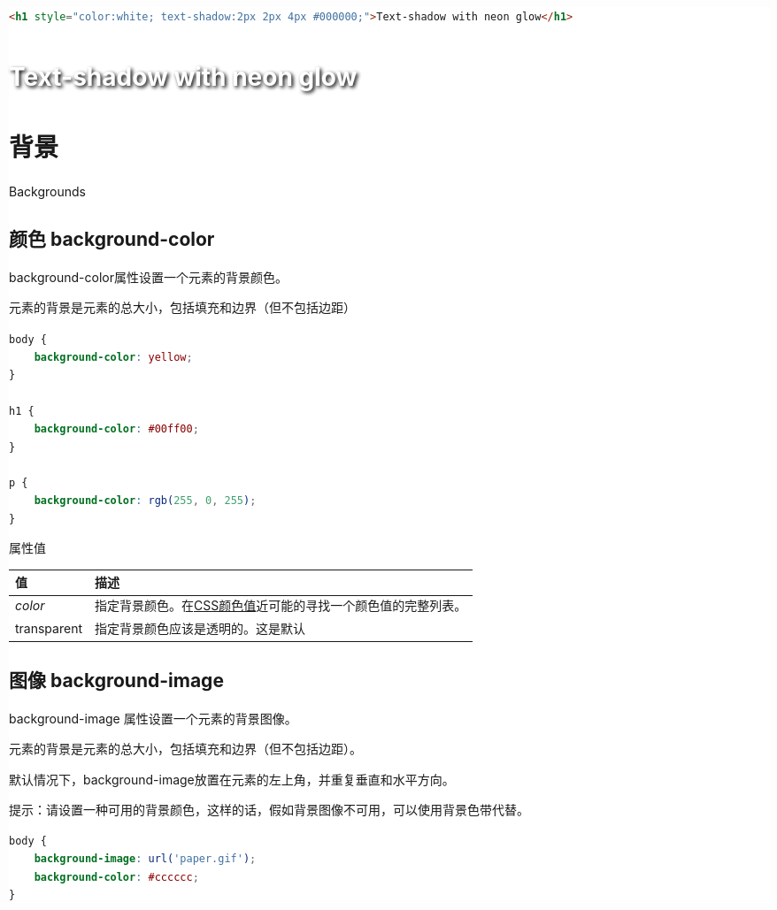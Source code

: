 ```html
<h1 style="color:white; text-shadow:2px 2px 4px #000000;">Text-shadow with neon glow</h1>
```

<h1 style="color:white; text-shadow:2px 2px 4px #000000;">Text-shadow with neon glow</h1>

# 背景

Backgrounds

## 颜色 background-color

background-color属性设置一个元素的背景颜色。

元素的背景是元素的总大小，包括填充和边界（但不包括边距）

```css
body {
    background-color: yellow;
}

h1 {
    background-color: #00ff00;
}

p {
    background-color: rgb(255, 0, 255);
}
```

属性值

| 值          | 描述                                                                                                            |
| :---------- | :-------------------------------------------------------------------------------------------------------------- |
| *color*     | 指定背景颜色。在[CSS颜色值](https://www.runoob.com/css/css-colors-legal.html)近可能的寻找一个颜色值的完整列表。 |
| transparent | 指定背景颜色应该是透明的。这是默认                                                                              |

## 图像 background-image

background-image 属性设置一个元素的背景图像。

元素的背景是元素的总大小，包括填充和边界（但不包括边距）。

默认情况下，background-image放置在元素的左上角，并重复垂直和水平方向。

提示：请设置一种可用的背景颜色，这样的话，假如背景图像不可用，可以使用背景色带代替。

```css
body {
    background-image: url('paper.gif');
    background-color: #cccccc;
}
```
